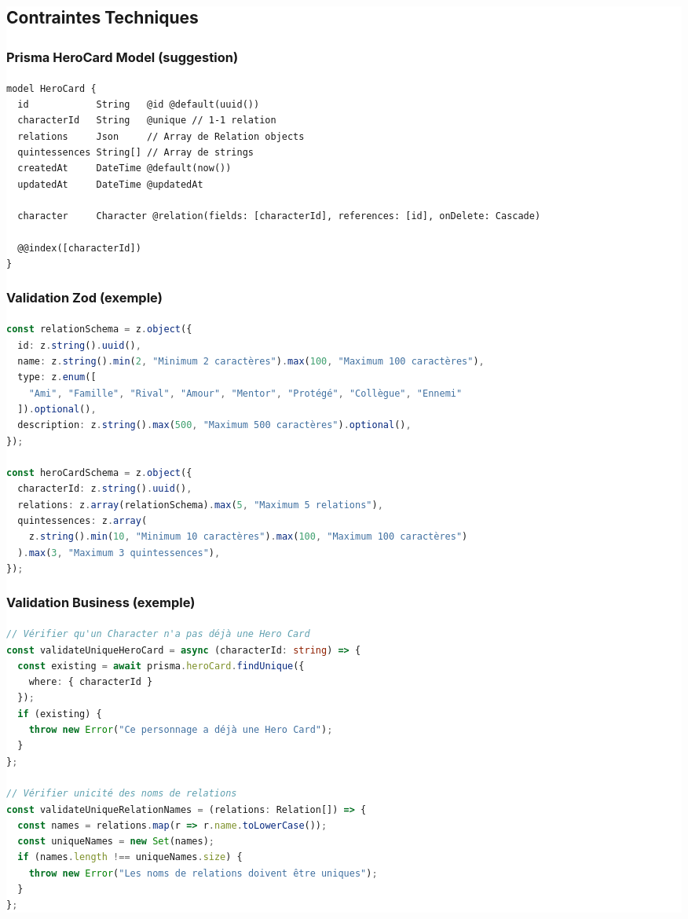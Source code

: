 ## Contraintes Techniques

### Prisma HeroCard Model (suggestion)
```prisma
model HeroCard {
  id            String   @id @default(uuid())
  characterId   String   @unique // 1-1 relation
  relations     Json     // Array de Relation objects
  quintessences String[] // Array de strings
  createdAt     DateTime @default(now())
  updatedAt     DateTime @updatedAt

  character     Character @relation(fields: [characterId], references: [id], onDelete: Cascade)

  @@index([characterId])
}
```

### Validation Zod (exemple)
```typescript
const relationSchema = z.object({
  id: z.string().uuid(),
  name: z.string().min(2, "Minimum 2 caractères").max(100, "Maximum 100 caractères"),
  type: z.enum([
    "Ami", "Famille", "Rival", "Amour", "Mentor", "Protégé", "Collègue", "Ennemi"
  ]).optional(),
  description: z.string().max(500, "Maximum 500 caractères").optional(),
});

const heroCardSchema = z.object({
  characterId: z.string().uuid(),
  relations: z.array(relationSchema).max(5, "Maximum 5 relations"),
  quintessences: z.array(
    z.string().min(10, "Minimum 10 caractères").max(100, "Maximum 100 caractères")
  ).max(3, "Maximum 3 quintessences"),
});
```

### Validation Business (exemple)
```typescript
// Vérifier qu'un Character n'a pas déjà une Hero Card
const validateUniqueHeroCard = async (characterId: string) => {
  const existing = await prisma.heroCard.findUnique({
    where: { characterId }
  });
  if (existing) {
    throw new Error("Ce personnage a déjà une Hero Card");
  }
};

// Vérifier unicité des noms de relations
const validateUniqueRelationNames = (relations: Relation[]) => {
  const names = relations.map(r => r.name.toLowerCase());
  const uniqueNames = new Set(names);
  if (names.length !== uniqueNames.size) {
    throw new Error("Les noms de relations doivent être uniques");
  }
};
```
